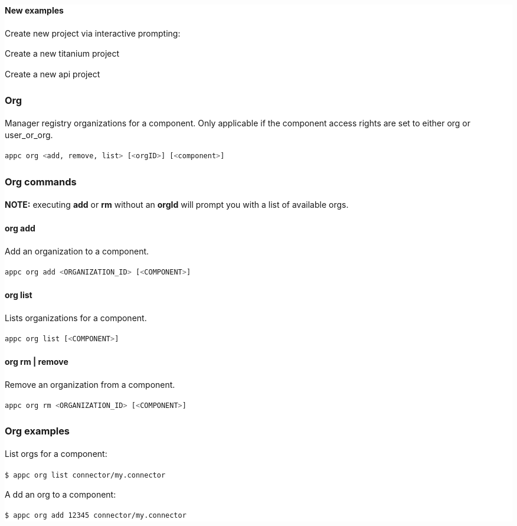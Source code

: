 #### New examples

Create new project via interactive prompting:

Create a new titanium project

Create a new api project

### Org

Manager registry organizations for a component. Only applicable if the component access rights are set to either org or user\_or\_org.

```bash
appc org <add, remove, list> [<orgID>] [<component>]
```

### Org commands

**NOTE:** executing **add** or **rm** without an **orgId** will prompt you with a list of available orgs.

#### org add

Add an organization to a component.

```bash
appc org add <ORGANIZATION_ID> [<COMPONENT>]
```

#### org list

Lists organizations for a component.

```bash
appc org list [<COMPONENT>]
```

#### org rm | remove

Remove an organization from a component.

```bash
appc org rm <ORGANIZATION_ID> [<COMPONENT>]
```

### Org examples

List orgs for a component:

```bash
$ appc org list connector/my.connector
```

A dd an org to a component:

```bash
$ appc org add 12345 connector/my.connector
```
